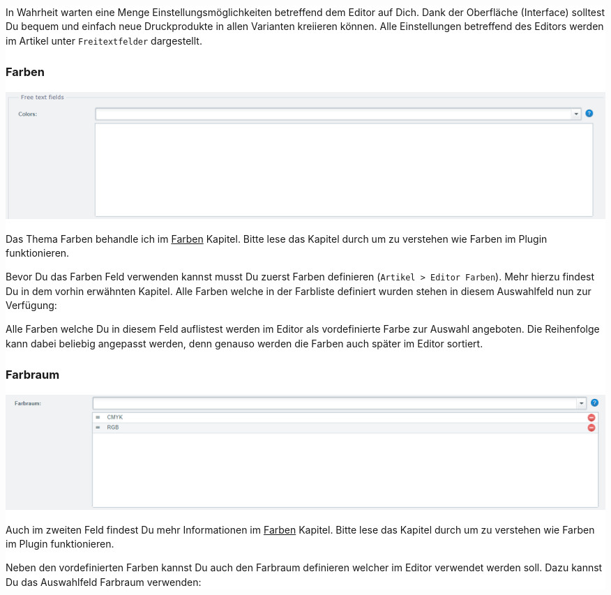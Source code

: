 In Wahrheit warten eine Menge Einstellungsmöglichkeiten betreffend dem
Editor auf Dich. Dank der Oberfläche (Interface) solltest Du bequem und 
einfach neue Druckprodukte in allen Varianten kreiieren können. Alle 
Einstellungen betreffend des Editors werden im Artikel unter `Freitextfelder`
dargestellt.

### Farben

![Bild: Farbauswahl in Artikel](../colors/field_colors.png)

Das Thema Farben behandle ich im [Farben](../colors/) Kapitel. Bitte
lese das Kapitel durch um zu verstehen wie Farben im Plugin funktionieren.

Bevor Du das Farben Feld verwenden kannst musst Du zuerst Farben definieren
(`Artikel > Editor Farben`). Mehr hierzu findest Du in dem vorhin erwähnten
Kapitel. Alle Farben welche in der Farbliste definiert wurden stehen
in diesem Auswahlfeld nun zur Verfügung:

Alle Farben welche Du in diesem Feld auflistest werden im Editor als
vordefinierte Farbe zur Auswahl angeboten. Die Reihenfolge kann dabei
beliebig angepasst werden, denn genauso werden die Farben auch später
im Editor sortiert.

### Farbraum

![Bild: Farbraum Feld!](../colors/field_color_space.png)

Auch im zweiten Feld findest Du mehr Informationen im [Farben](../colors/) 
Kapitel. Bitte lese das Kapitel durch um zu verstehen wie Farben im Plugin 
funktionieren.

Neben den vordefinierten Farben kannst Du auch den Farbraum definieren
welcher im Editor verwendet werden soll. Dazu kannst Du das Auswahlfeld
Farbraum verwenden:
